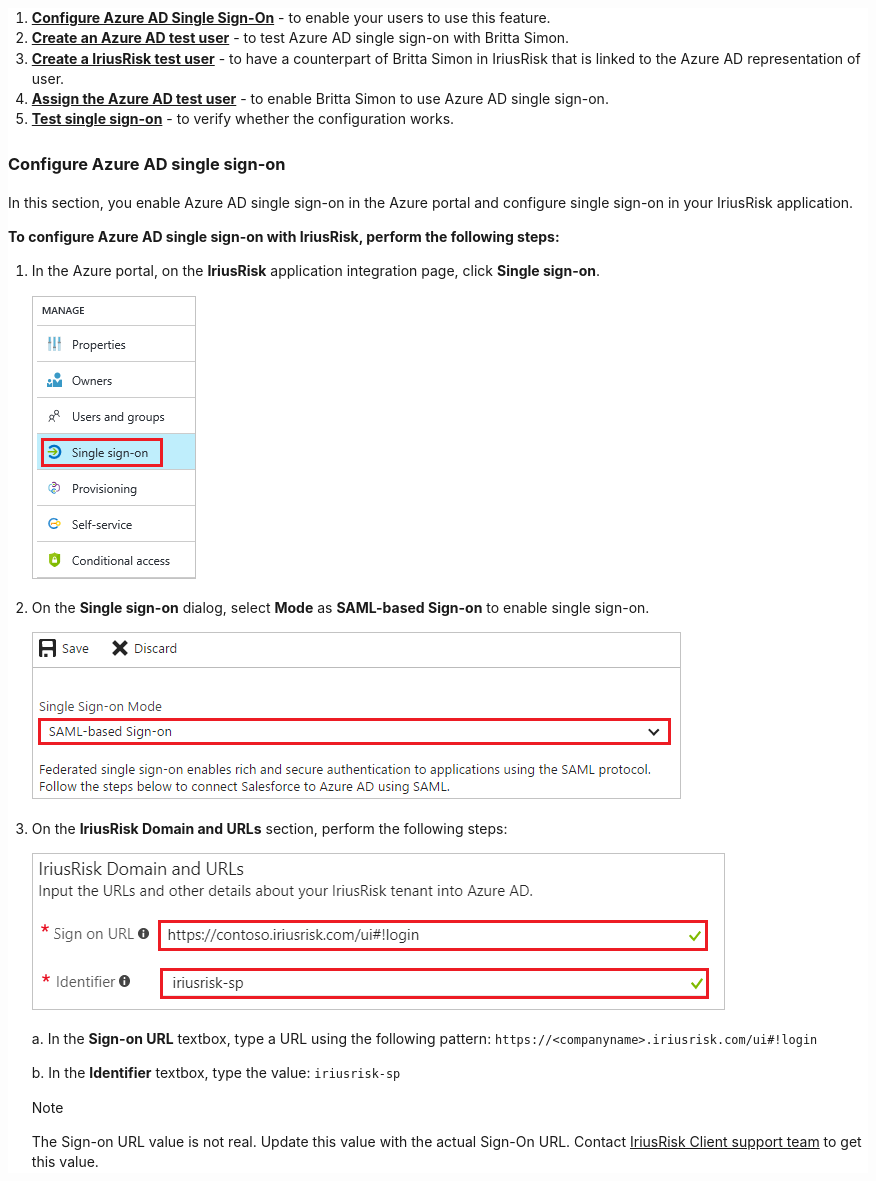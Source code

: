 1. **[Configure Azure AD Single Sign-On](#configure-azure-ad-single-sign-on)** - to enable your users to use this feature.
2. **[Create an Azure AD test user](#create-an-azure-ad-test-user)** - to test Azure AD single sign-on with Britta Simon.
3. **[Create a IriusRisk test user](#create-a-iriusrisk-test-user)** - to have a counterpart of Britta Simon in IriusRisk that is linked to the Azure AD representation of user.
4. **[Assign the Azure AD test user](#assign-the-azure-ad-test-user)** - to enable Britta Simon to use Azure AD single sign-on.
5. **[Test single sign-on](#test-single-sign-on)** - to verify whether the configuration works.

### Configure Azure AD single sign-on

In this section, you enable Azure AD single sign-on in the Azure portal and configure single sign-on in your IriusRisk application.

**To configure Azure AD single sign-on with IriusRisk, perform the following steps:**

1. In the Azure portal, on the **IriusRisk** application integration page, click **Single sign-on**.

    ![Configure single sign-on link][4]

2. On the **Single sign-on** dialog, select **Mode** as **SAML-based Sign-on** to enable single sign-on.
 
    ![Single sign-on dialog box](./media/active-directory-saas-iriusrisk-tutorial/tutorial_iriusrisk_samlbase.png)

3. On the **IriusRisk Domain and URLs** section, perform the following steps:

    ![IriusRisk Domain and URLs single sign-on information](./media/active-directory-saas-iriusrisk-tutorial/tutorial_iriusrisk_url.png)

    a. In the **Sign-on URL** textbox, type a URL using the following pattern: `https://<companyname>.iriusrisk.com/ui#!login`

    b. In the **Identifier** textbox, type the value: `iriusrisk-sp`

    > [!NOTE] 
    > The Sign-on URL value is not real. Update this value with the actual Sign-On URL. Contact [IriusRisk Client support team](mailto:info@continuumsecurity.net) to get this value. 


[1]: ./media/active-directory-saas-iriusrisk-tutorial/tutorial_general_01.png
[2]: ./media/active-directory-saas-iriusrisk-tutorial/tutorial_general_02.png
[3]: ./media/active-directory-saas-iriusrisk-tutorial/tutorial_general_03.png
[4]: ./media/active-directory-saas-iriusrisk-tutorial/tutorial_general_04.png
[100]: ./media/active-directory-saas-iriusrisk-tutorial/tutorial_general_100.png
[200]: ./media/active-directory-saas-iriusrisk-tutorial/tutorial_general_200.png
[201]: ./media/active-directory-saas-iriusrisk-tutorial/tutorial_general_201.png
[202]: ./media/active-directory-saas-iriusrisk-tutorial/tutorial_general_202.png
[203]: ./media/active-directory-saas-iriusrisk-tutorial/tutorial_general_203.png